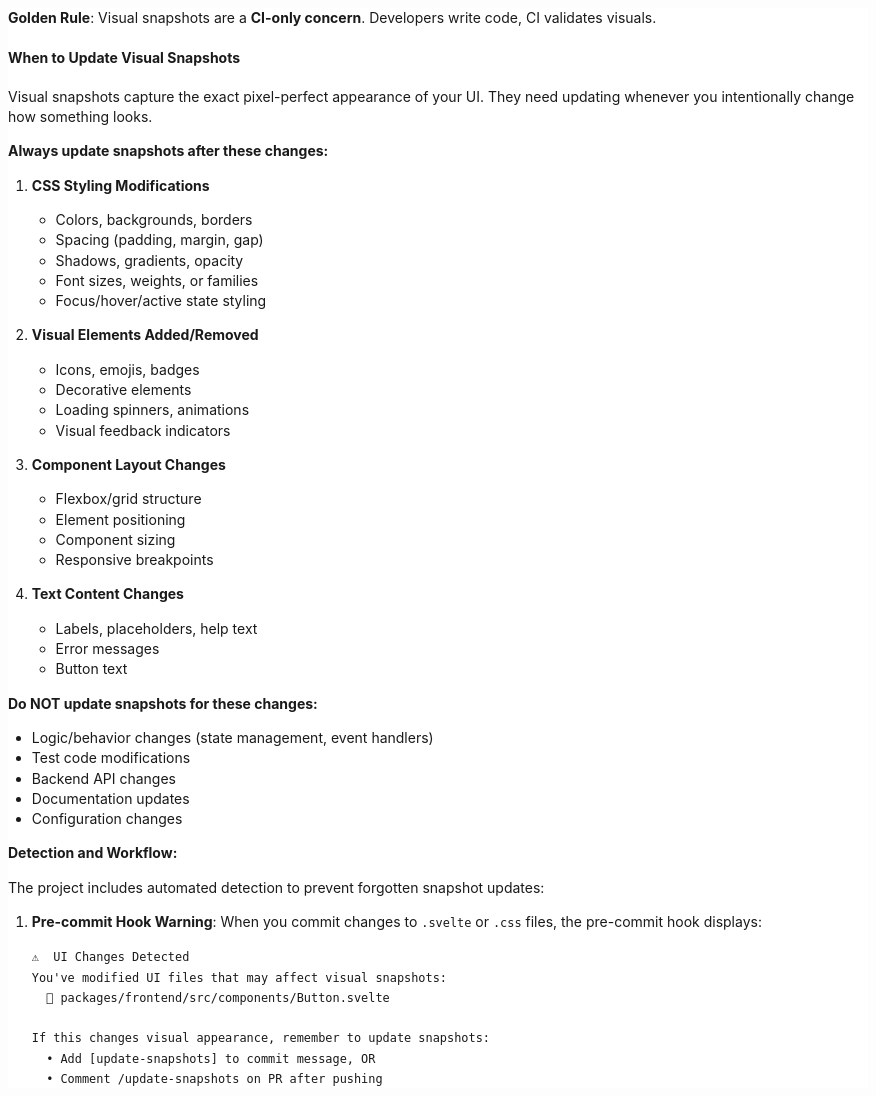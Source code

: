 **Golden Rule**: Visual snapshots are a **CI-only concern**. Developers write code, CI validates visuals.

#### When to Update Visual Snapshots

Visual snapshots capture the exact pixel-perfect appearance of your UI. They need updating whenever you intentionally change how something looks.

**Always update snapshots after these changes:**

1. **CSS Styling Modifications**
   - Colors, backgrounds, borders
   - Spacing (padding, margin, gap)
   - Shadows, gradients, opacity
   - Font sizes, weights, or families
   - Focus/hover/active state styling

2. **Visual Elements Added/Removed**
   - Icons, emojis, badges
   - Decorative elements
   - Loading spinners, animations
   - Visual feedback indicators

3. **Component Layout Changes**
   - Flexbox/grid structure
   - Element positioning
   - Component sizing
   - Responsive breakpoints

4. **Text Content Changes**
   - Labels, placeholders, help text
   - Error messages
   - Button text

**Do NOT update snapshots for these changes:**

- Logic/behavior changes (state management, event handlers)
- Test code modifications
- Backend API changes
- Documentation updates
- Configuration changes

**Detection and Workflow:**

The project includes automated detection to prevent forgotten snapshot updates:

1. **Pre-commit Hook Warning**: When you commit changes to `.svelte` or `.css` files, the pre-commit hook displays:
   ```
   ⚠️  UI Changes Detected
   You've modified UI files that may affect visual snapshots:
     📄 packages/frontend/src/components/Button.svelte

   If this changes visual appearance, remember to update snapshots:
     • Add [update-snapshots] to commit message, OR
     • Comment /update-snapshots on PR after pushing
   ```

